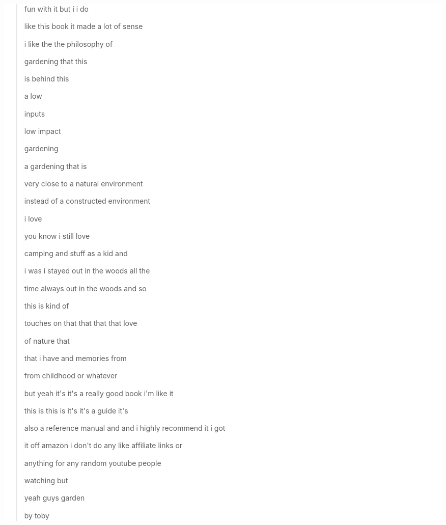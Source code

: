 > fun with it but i i do
>
> like this book it 
made a lot of sense
>
> i like the the philosophy of
>
> gardening that this
>
> is behind this
>
> a low
>
> inputs
>
> low impact
>
> gardening
>
> a gardening that is
>
> very close to a natural environment
>
> instead of a constructed environment
>
> i love
>
> you know i still love
>
> camping and stuff as a kid and
>
> i was i stayed out in the woods all the
>
> time always out in the woods and so
>
> this is kind of
>
> touches on that that that that love
>
> of nature that
>
> that i have and memories from
>
> from childhood or whatever
>
> but yeah 
it&#39;s it&#39;s a really good book i&#39;m like it
>
> this is this is it&#39;s it&#39;s a guide it&#39;s
>
> also a reference manual 
and and i highly recommend it i got
>
> it off amazon 
i don&#39;t do any like affiliate links or
>
> anything for any random youtube people
>
> watching but
>
> yeah guys garden
>
> by toby
>